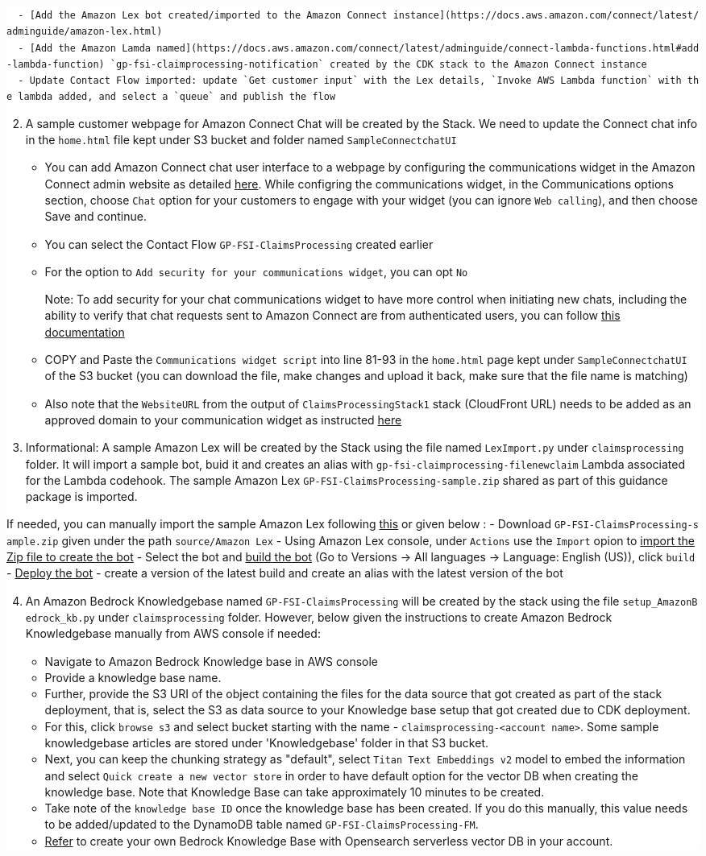      - [Add the Amazon Lex bot created/imported to the Amazon Connect instance](https://docs.aws.amazon.com/connect/latest/adminguide/amazon-lex.html) 
      - [Add the Amazon Lamda named](https://docs.aws.amazon.com/connect/latest/adminguide/connect-lambda-functions.html#add-lambda-function) `gp-fsi-claimprocessing-notification` created by the CDK stack to the Amazon Connect instance 
      - Update Contact Flow imported: update `Get customer input` with the Lex details, `Invoke AWS Lambda function` with the lambda added, and select a `queue` and publish the flow

   2. A sample customer webpage for Amazon Connect Chat will be created by the Stack. We need to update the Connect chat info in the `home.html` file kept under S3 bucket and folder named `SampleConnectchatUI`
      - You can add Amazon Connect chat user interface to a webpage by configuring the communications widget in the Amazon Connect admin website as detailed [here](https://docs.aws.amazon.com/connect/latest/adminguide/add-chat-to-website.html). While configring the communications widget, in the Communications options section, choose `Chat` option for your customers to engage with your widget (you can ignore `Web calling`), and then choose Save and continue. 
      - You can select the Contact Flow `GP-FSI-ClaimsProcessing` created earlier
      - For the option to `Add security for your communications widget`, you can opt `No` 

         Note: To add security for your chat communications widget to have more control when initiating new chats, including the ability to verify that chat requests sent to Amazon Connect are from authenticated users, you can follow [this documentation ](https://docs.aws.amazon.com/connect/latest/adminguide/add-chat-to-website.html#confirm-and-copy-chat-widget-script)

      - COPY and Paste the `Communications widget script` into line 81-93 in the `home.html` page kept under `SampleConnectchatUI` of the S3 bucket (you can download the file, make changes and upload it back, make sure that the file name is matching)
      - Also note that the `WebsiteURL` from the output of `ClaimsProcessingStack1` stack (CloudFront URL) needs to be added as an approved domain to your communication widget as instructed [here](https://docs.aws.amazon.com/connect/latest/adminguide/add-chat-to-website.html#chat-widget-domains)

   3. Informational: A sample Amazon Lex will be created by the Stack using the file named `LexImport.py` under `claimsprocessing` folder. It will import a sample bot, buid it and creates an alias with `gp-fsi-claimprocessing-filenewclaim` Lambda associated for the Lambda codehook. The sample Amazon Lex `GP-FSI-ClaimsProcessing-sample.zip` shared as part of this guidance package is imported.
   
   If needed, you can manually import the sample Amazon Lex following [this](https://docs.aws.amazon.com/lex/latest/dg/export-to-lex.html) or given below :
      - Download `GP-FSI-ClaimsProcessing-sample.zip` given under the path `source/Amazon Lex` 
      - Using Amazon Lex console, under `Actions` use the `Import` opion to [import the Zip file to create the bot](https://docs.aws.amazon.com/lexv2/latest/dg/import.html)
      - Select the bot and [build the bot](https://docs.aws.amazon.com/lexv2/latest/dg/building-bots.html) (Go to Versions -> All languages -> Language: English (US)), click `build` 
      - [Deploy the bot](https://docs.aws.amazon.com/lexv2/latest/dg/deploying.html) - create a version of the latest build and create an alias with the latest version of the bot 

   4. An Amazon Bedrock Knowledgebase named `GP-FSI-ClaimsProcessing` will be created by the stack using the file `setup_AmazonBedrock_kb.py` under `claimsprocessing` folder. However, below given the instructions to create Amazon Bedrock Knowledgebase manually from AWS console if needed:
   
      - Navigate to Amazon Bedrock Knowledge base in AWS console 
      - Provide a knowledge base name.
      - Further, provide the S3 URI of the object containing the files for the data source that got created as part of the stack deployment, that is, select the S3 as data source to your Knowledge base setup that got created due to CDK deployment.
      - For this, click `browse s3` and select bucket starting with the name - `claimsprocessing-<account name>`. Some sample knowledgebase articles are stored under 'Knowledgebase' folder in that S3 bucket.
      - Next, you can keep the chunking strategy as "default", select `Titan Text Embeddings v2` model to embed the information and select `Quick create a new vector store` in order to have default option for the vector DB when creating the knowledge base. Note that Knowledge Base can take approximately 10 minutes to be created.
      - Take note of the `knowledge base ID` once the knowledge base has been created. If you do this manually, this value needs to be added/updated to the DynamoDB table named `GP-FSI-ClaimsProcessing-FM`. 
      - [Refer](https://docs.aws.amazon.com/bedrock/latest/userguide/knowledge-base-create.html) to create your own Bedrock Knowledge Base with Opensearch serverless vector DB in your account.